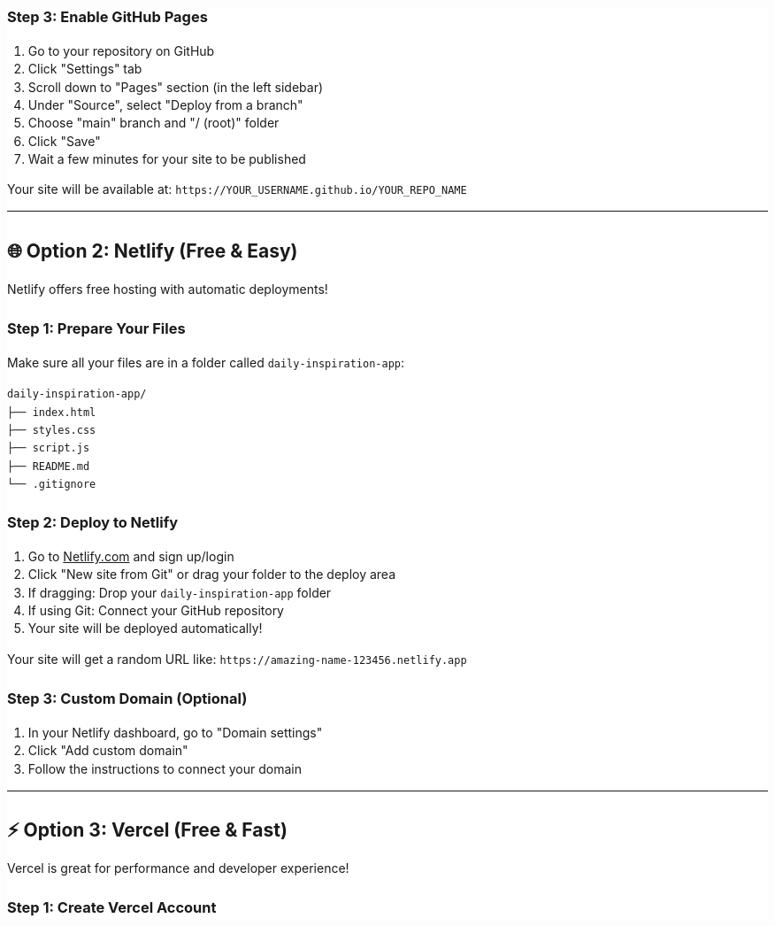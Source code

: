 ### Step 3: Enable GitHub Pages

1. Go to your repository on GitHub
2. Click "Settings" tab
3. Scroll down to "Pages" section (in the left sidebar)
4. Under "Source", select "Deploy from a branch"
5. Choose "main" branch and "/ (root)" folder
6. Click "Save"
7. Wait a few minutes for your site to be published

Your site will be available at: `https://YOUR_USERNAME.github.io/YOUR_REPO_NAME`

---

## 🌐 Option 2: Netlify (Free & Easy)

Netlify offers free hosting with automatic deployments!

### Step 1: Prepare Your Files

Make sure all your files are in a folder called `daily-inspiration-app`:
```
daily-inspiration-app/
├── index.html
├── styles.css
├── script.js
├── README.md
└── .gitignore
```

### Step 2: Deploy to Netlify

1. Go to [Netlify.com](https://netlify.com) and sign up/login
2. Click "New site from Git" or drag your folder to the deploy area
3. If dragging: Drop your `daily-inspiration-app` folder
4. If using Git: Connect your GitHub repository
5. Your site will be deployed automatically!

Your site will get a random URL like: `https://amazing-name-123456.netlify.app`

### Step 3: Custom Domain (Optional)

1. In your Netlify dashboard, go to "Domain settings"
2. Click "Add custom domain"
3. Follow the instructions to connect your domain

---

## ⚡ Option 3: Vercel (Free & Fast)

Vercel is great for performance and developer experience!

### Step 1: Create Vercel Account
